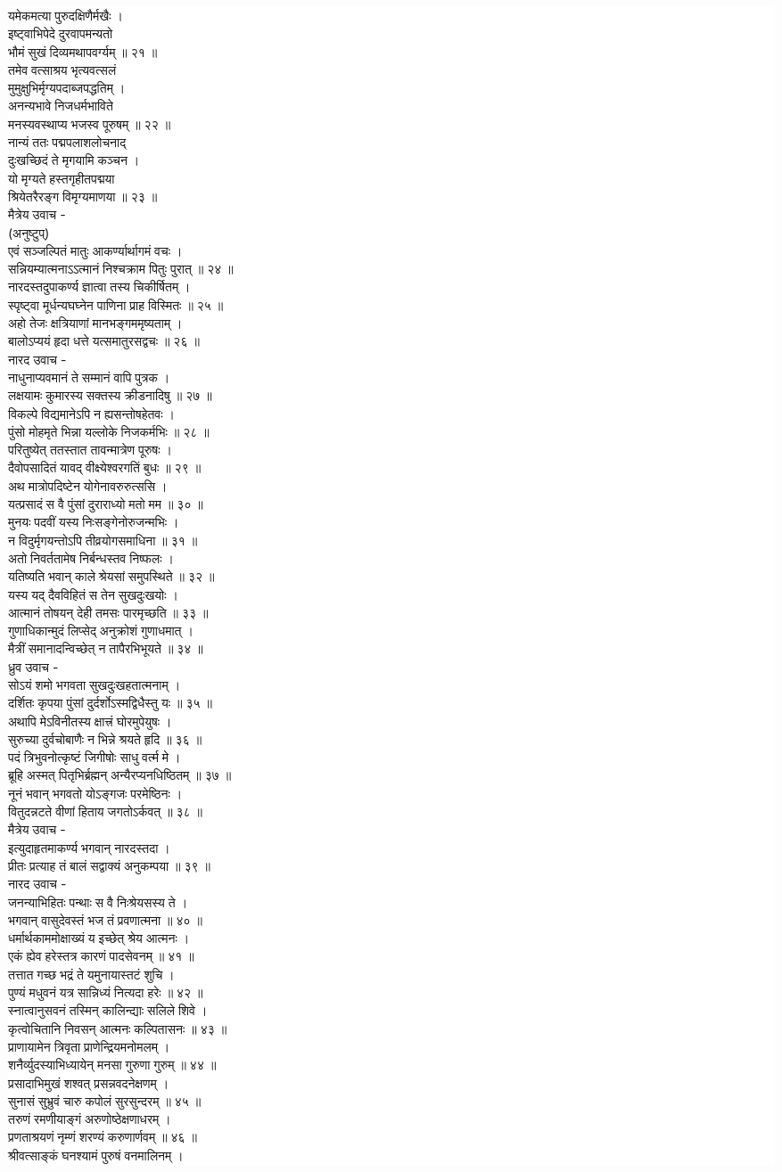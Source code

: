यमेकमत्या पुरुदक्षिणैर्मखैः ।  
इष्ट्वाभिपेदे दुरवापमन्यतो  
भौमं सुखं दिव्यमथापवर्ग्यम् ॥ २१ ॥  
तमेव वत्साश्रय भृत्यवत्सलं  
मुमुक्षुभिर्मृग्यपदाब्जपद्धतिम् ।  
अनन्यभावे निजधर्मभाविते  
मनस्यवस्थाप्य भजस्व पूरुषम् ॥ २२ ॥  
नान्यं ततः पद्मपलाशलोचनाद्  
दुःखच्छिदं ते मृगयामि कञ्चन ।  
यो मृग्यते हस्तगृहीतपद्मया  
श्रियेतरैरङ्‌ग विमृग्यमाणया ॥ २३ ॥  
मैत्रेय उवाच -  
(अनुष्टुप्)  
एवं सञ्जल्पितं मातुः आकर्ण्यार्थागमं वचः ।  
सन्नियम्यात्मनाऽऽत्मानं निश्चक्राम पितुः पुरात् ॥ २४ ॥  
नारदस्तदुपाकर्ण्य ज्ञात्वा तस्य चिकीर्षितम् ।  
स्पृष्ट्वा मूर्धन्यघघ्नेन पाणिना प्राह विस्मितः ॥ २५ ॥  
अहो तेजः क्षत्रियाणां मानभङ्‌गममृष्यताम् ।  
बालोऽप्ययं हृदा धत्ते यत्समातुरसद्वचः ॥ २६ ॥  
नारद उवाच -  
नाधुनाप्यवमानं ते सम्मानं वापि पुत्रक ।  
लक्षयामः कुमारस्य सक्तस्य क्रीडनादिषु ॥ २७ ॥  
विकल्पे विद्यमानेऽपि न ह्यसन्तोषहेतवः ।  
पुंसो मोहमृते भिन्ना यल्लोके निजकर्मभिः ॥ २८ ॥  
परितुष्येत् ततस्तात तावन्मात्रेण पूरुषः ।  
दैवोपसादितं यावद् वीक्ष्येश्वरगतिं बुधः ॥ २९ ॥  
अथ मात्रोपदिष्टेन योगेनावरुरुत्ससि ।  
यत्प्रसादं स वै पुंसां दुराराध्यो मतो मम ॥ ३० ॥  
मुनयः पदवीं यस्य निःसङ्‌गेनोरुजन्मभिः ।  
न विदुर्मृगयन्तोऽपि तीव्रयोगसमाधिना ॥ ३१ ॥  
अतो निवर्ततामेष निर्बन्धस्तव निष्फलः ।  
यतिष्यति भवान् काले श्रेयसां समुपस्थिते ॥ ३२ ॥  
यस्य यद् दैवविहितं स तेन सुखदुःखयोः ।  
आत्मानं तोषयन् देही तमसः पारमृच्छति ॥ ३३ ॥  
गुणाधिकान्मुदं लिप्सेद् अनुक्रोशं गुणाधमात् ।  
मैत्रीं समानादन्विच्छेत् न तापैरभिभूयते ॥ ३४ ॥  
ध्रुव उवाच -  
सोऽयं शमो भगवता सुखदुःखहतात्मनाम् ।  
दर्शितः कृपया पुंसां दुर्दर्शोऽस्मद्विधैस्तु यः ॥ ३५ ॥  
अथापि मेऽविनीतस्य क्षात्त्रं घोरमुपेयुषः ।  
सुरुच्या दुर्वचोबाणैः न भिन्ने श्रयते हृदि ॥ ३६ ॥  
पदं त्रिभुवनोत्कृष्टं जिगीषोः साधु वर्त्म मे ।  
ब्रूहि अस्मत् पितृभिर्ब्रह्मन् अन्यैरप्यनधिष्ठितम् ॥ ३७ ॥  
नूनं भवान् भगवतो योऽङ्‌गजः परमेष्ठिनः ।  
वितुदन्नटते वीणां हिताय जगतोऽर्कवत् ॥ ३८ ॥  
मैत्रेय उवाच -  
इत्युदाहृतमाकर्ण्य भगवान् नारदस्तदा ।  
प्रीतः प्रत्याह तं बालं सद्वाक्यं अनुकम्पया ॥ ३९ ॥  
नारद उवाच -  
जनन्याभिहितः पन्थाः स वै निःश्रेयसस्य ते ।  
भगवान् वासुदेवस्तं भज तं प्रवणात्मना ॥ ४० ॥  
धर्मार्थकाममोक्षाख्यं य इच्छेत् श्रेय आत्मनः ।  
एकं ह्येव हरेस्तत्र कारणं पादसेवनम् ॥ ४१ ॥  
तत्तात गच्छ भद्रं ते यमुनायास्तटं शुचि ।  
पुण्यं मधुवनं यत्र सान्निध्यं नित्यदा हरेः ॥ ४२ ॥  
स्नात्वानुसवनं तस्मिन् कालिन्द्याः सलिले शिवे ।  
कृत्वोचितानि निवसन् आत्मनः कल्पितासनः ॥ ४३ ॥  
प्राणायामेन त्रिवृता प्राणेन्द्रियमनोमलम् ।  
शनैर्व्युदस्याभिध्यायेन् मनसा गुरुणा गुरुम् ॥ ४४ ॥  
प्रसादाभिमुखं शश्वत् प्रसन्नवदनेक्षणम् ।  
सुनासं सुभ्रुवं चारु कपोलं सुरसुन्दरम् ॥ ४५ ॥  
तरुणं रमणीयाङ्‌गं अरुणोष्ठेक्षणाधरम् ।  
प्रणताश्रयणं नृम्णं शरण्यं करुणार्णवम् ॥ ४६ ॥  
श्रीवत्साङ्‌कं घनश्यामं पुरुषं वनमालिनम् ।  